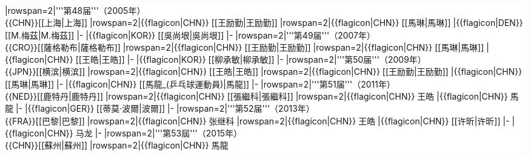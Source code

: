 |rowspan=2|'''第48届'''（2005年）<br/>{{CHN}}[[上海|上海]]
|rowspan=2|{{flagicon|CHN}} [[王励勤|王励勤]] 
|rowspan=2|{{flagicon|CHN}} [[馬琳|馬琳]] 
|{{flagicon|DEN}} [[M.梅茲|M.梅茲]]
|-
|{{flagicon|KOR}} [[吳尚垠|吳尚垠]]
|-
|rowspan=2|'''第49届'''（2007年）<br/>{{CRO}}[[薩格勒布|薩格勒布]]
|rowspan=2|{{flagicon|CHN}} [[王励勤|王励勤]]
|rowspan=2|{{flagicon|CHN}} [[馬琳|馬琳]]
|{{flagicon|CHN}} [[王皓|王皓]]
|-
|{{flagicon|KOR}} [[柳承敏|柳承敏]]
|-
|rowspan=2|'''第50届'''（2009年）<br/>{{JPN}}[[横滨|横滨]]
|rowspan=2|{{flagicon|CHN}} [[王皓|王皓]]
|rowspan=2|{{flagicon|CHN}} [[王励勤|王励勤]] 
|{{flagicon|CHN}} [[馬琳|馬琳]]
|-
|{{flagicon|CHN}} [[馬龍_(乒乓球運動員)|馬龍]]
|-
|rowspan=2|'''第51届'''（2011年）<br/>{{NED}}[[鹿特丹|鹿特丹]]
|rowspan=2|{{flagicon|CHN}} [[張繼科|張繼科]]
|rowspan=2|{{flagicon|CHN}} 王皓
|{{flagicon|CHN}} 馬龍
|-
|{{flagicon|GER}} [[蒂莫·波爾|波爾]]
|-
|rowspan=2|'''第52届'''（2013年）<br/>{{FRA}}[[巴黎|巴黎]]
|rowspan=2|{{flagicon|CHN}} 张继科
|rowspan=2|{{flagicon|CHN}} 王皓
|{{flagicon|CHN}} [[许昕|许昕]]
|-
|{{flagicon|CHN}} 马龙
|-
|rowspan=2|'''第53屆'''（2015年）<br/>{{CHN}}[[蘇州|蘇州]]
|rowspan=2|{{flagicon|CHN}} 馬龍